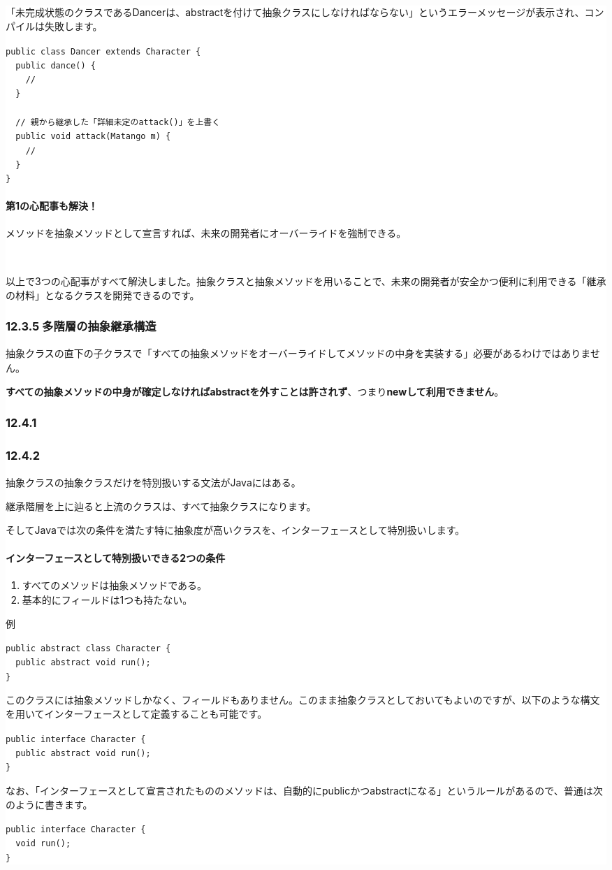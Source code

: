 「未完成状態のクラスであるDancerは、abstractを付けて抽象クラスにしなければならない」というエラーメッセージが表示され、コンパイルは失敗します。

    public class Dancer extends Character {
      public dance() {
        //
      }

      // 親から継承した「詳細未定のattack()」を上書く
      public void attack(Matango m) {
        //
      }
    }

#### 第1の心配事も解決！

メソッドを抽象メソッドとして宣言すれば、未来の開発者にオーバーライドを強制できる。

<br>

以上で3つの心配事がすべて解決しました。抽象クラスと抽象メソッドを用いることで、未来の開発者が安全かつ便利に利用できる「継承の材料」となるクラスを開発できるのです。

### 12.3.5 多階層の抽象継承構造

抽象クラスの直下の子クラスで「すべての抽象メソッドをオーバーライドしてメソッドの中身を実装する」必要があるわけではありません。

**すべての抽象メソッドの中身が確定しなければabstractを外すことは許されず**、つまり**newして利用できません**。

### 12.4.1

### 12.4.2

抽象クラスの抽象クラスだけを特別扱いする文法がJavaにはある。

継承階層を上に辿ると上流のクラスは、すべて抽象クラスになります。

そしてJavaでは次の条件を満たす特に抽象度が高いクラスを、インターフェースとして特別扱いします。

#### インターフェースとして特別扱いできる2つの条件

1. すべてのメソッドは抽象メソッドである。
2. 基本的にフィールドは1つも持たない。

例

    public abstract class Character {
      public abstract void run();
    }

このクラスには抽象メソッドしかなく、フィールドもありません。このまま抽象クラスとしておいてもよいのですが、以下のような構文を用いてインターフェースとして定義することも可能です。

    public interface Character {
      public abstract void run();
    }

なお、「インターフェースとして宣言されたもののメソッドは、自動的にpublicかつabstractになる」というルールがあるので、普通は次のように書きます。

    public interface Character {
      void run();
    }

